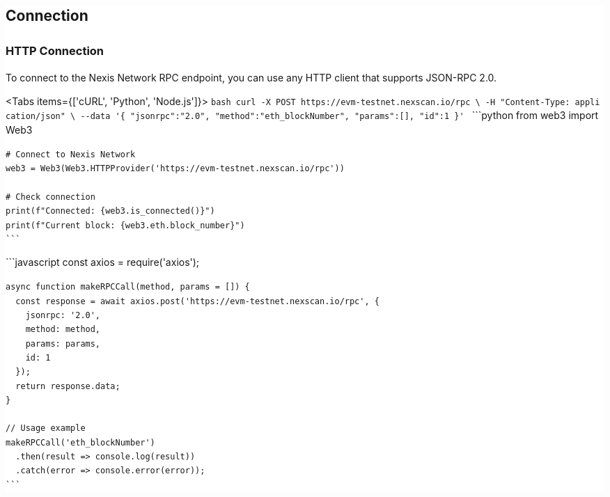 ## Connection

### HTTP Connection

To connect to the Nexis Network RPC endpoint, you can use any HTTP client that supports JSON-RPC 2.0.

<Tabs items={['cURL', 'Python', 'Node.js']}>
  <Tab>
    ```bash
    curl -X POST https://evm-testnet.nexscan.io/rpc \
      -H "Content-Type: application/json" \
      --data '{
        "jsonrpc":"2.0",
        "method":"eth_blockNumber",
        "params":[],
        "id":1
      }'
    ```
  </Tab>
  <Tab>
    ```python
    from web3 import Web3

    # Connect to Nexis Network
    web3 = Web3(Web3.HTTPProvider('https://evm-testnet.nexscan.io/rpc'))

    # Check connection
    print(f"Connected: {web3.is_connected()}")
    print(f"Current block: {web3.eth.block_number}")
    ```
  </Tab>
  <Tab>
    ```javascript
    const axios = require('axios');

    async function makeRPCCall(method, params = []) {
      const response = await axios.post('https://evm-testnet.nexscan.io/rpc', {
        jsonrpc: '2.0',
        method: method,
        params: params,
        id: 1
      });
      return response.data;
    }

    // Usage example
    makeRPCCall('eth_blockNumber')
      .then(result => console.log(result))
      .catch(error => console.error(error));
    ```
  </Tab>
</Tabs>
